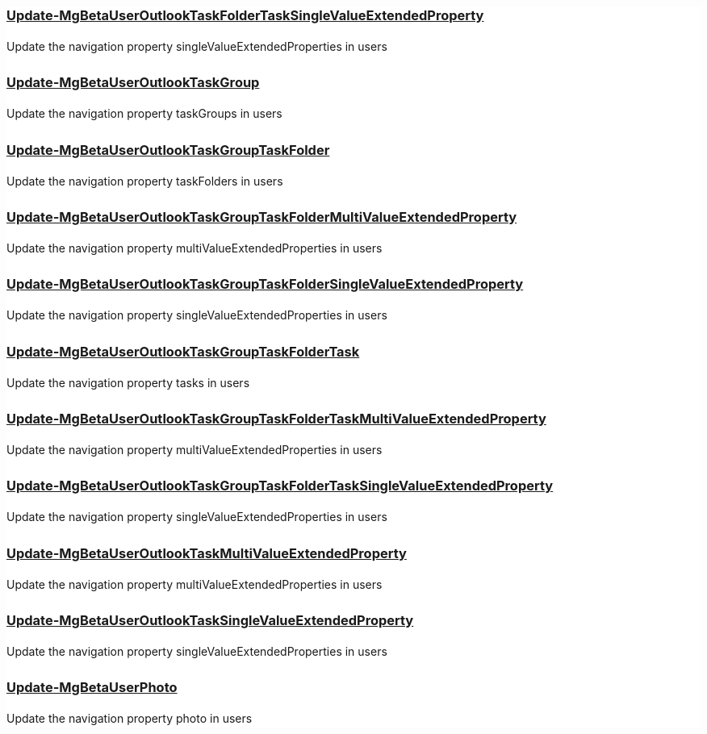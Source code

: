 ### [Update-MgBetaUserOutlookTaskFolderTaskSingleValueExtendedProperty](Update-MgBetaUserOutlookTaskFolderTaskSingleValueExtendedProperty.md)
Update the navigation property singleValueExtendedProperties in users

### [Update-MgBetaUserOutlookTaskGroup](Update-MgBetaUserOutlookTaskGroup.md)
Update the navigation property taskGroups in users

### [Update-MgBetaUserOutlookTaskGroupTaskFolder](Update-MgBetaUserOutlookTaskGroupTaskFolder.md)
Update the navigation property taskFolders in users

### [Update-MgBetaUserOutlookTaskGroupTaskFolderMultiValueExtendedProperty](Update-MgBetaUserOutlookTaskGroupTaskFolderMultiValueExtendedProperty.md)
Update the navigation property multiValueExtendedProperties in users

### [Update-MgBetaUserOutlookTaskGroupTaskFolderSingleValueExtendedProperty](Update-MgBetaUserOutlookTaskGroupTaskFolderSingleValueExtendedProperty.md)
Update the navigation property singleValueExtendedProperties in users

### [Update-MgBetaUserOutlookTaskGroupTaskFolderTask](Update-MgBetaUserOutlookTaskGroupTaskFolderTask.md)
Update the navigation property tasks in users

### [Update-MgBetaUserOutlookTaskGroupTaskFolderTaskMultiValueExtendedProperty](Update-MgBetaUserOutlookTaskGroupTaskFolderTaskMultiValueExtendedProperty.md)
Update the navigation property multiValueExtendedProperties in users

### [Update-MgBetaUserOutlookTaskGroupTaskFolderTaskSingleValueExtendedProperty](Update-MgBetaUserOutlookTaskGroupTaskFolderTaskSingleValueExtendedProperty.md)
Update the navigation property singleValueExtendedProperties in users

### [Update-MgBetaUserOutlookTaskMultiValueExtendedProperty](Update-MgBetaUserOutlookTaskMultiValueExtendedProperty.md)
Update the navigation property multiValueExtendedProperties in users

### [Update-MgBetaUserOutlookTaskSingleValueExtendedProperty](Update-MgBetaUserOutlookTaskSingleValueExtendedProperty.md)
Update the navigation property singleValueExtendedProperties in users

### [Update-MgBetaUserPhoto](Update-MgBetaUserPhoto.md)
Update the navigation property photo in users
